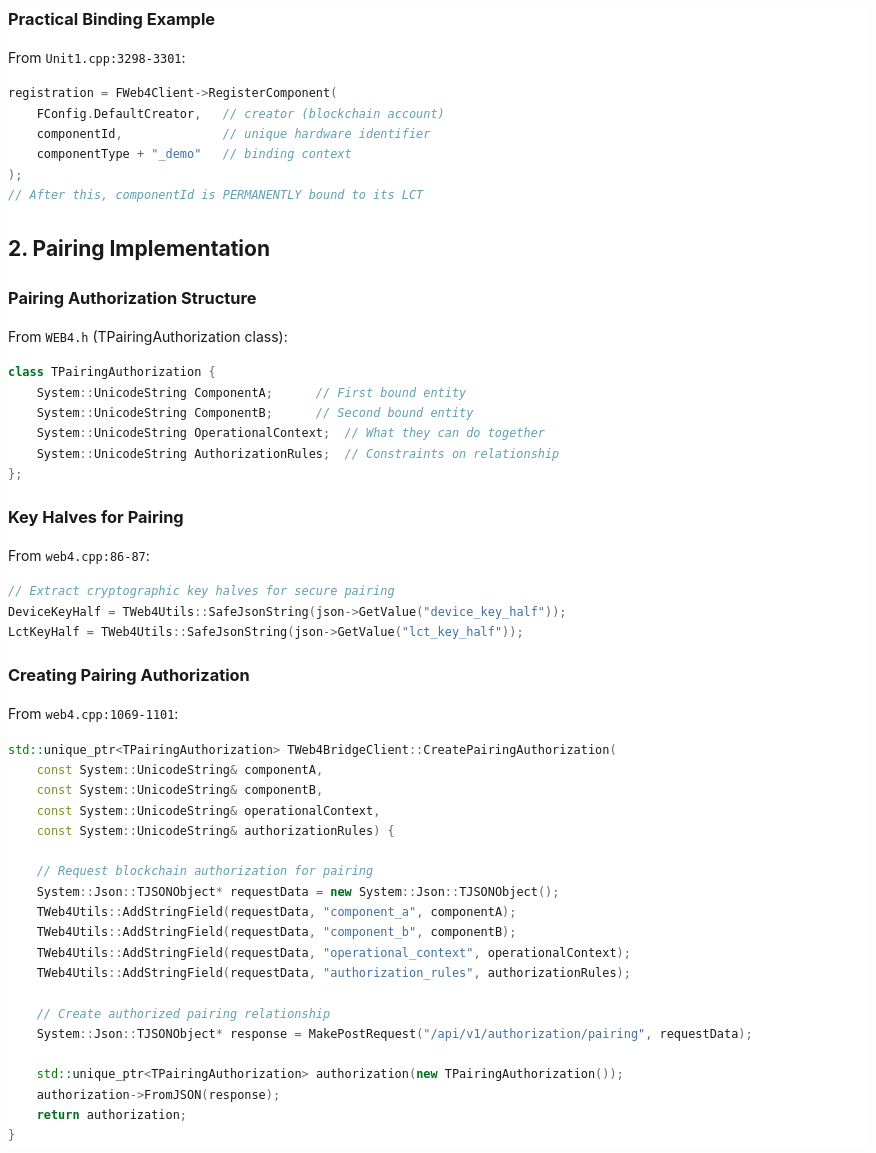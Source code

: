 ### Practical Binding Example
From `Unit1.cpp:3298-3301`:

```cpp
registration = FWeb4Client->RegisterComponent(
    FConfig.DefaultCreator,   // creator (blockchain account)
    componentId,              // unique hardware identifier
    componentType + "_demo"   // binding context
);
// After this, componentId is PERMANENTLY bound to its LCT
```

## 2. Pairing Implementation

### Pairing Authorization Structure
From `WEB4.h` (TPairingAuthorization class):

```cpp
class TPairingAuthorization {
    System::UnicodeString ComponentA;      // First bound entity
    System::UnicodeString ComponentB;      // Second bound entity
    System::UnicodeString OperationalContext;  // What they can do together
    System::UnicodeString AuthorizationRules;  // Constraints on relationship
};
```

### Key Halves for Pairing
From `web4.cpp:86-87`:

```cpp
// Extract cryptographic key halves for secure pairing
DeviceKeyHalf = TWeb4Utils::SafeJsonString(json->GetValue("device_key_half"));
LctKeyHalf = TWeb4Utils::SafeJsonString(json->GetValue("lct_key_half"));
```

### Creating Pairing Authorization
From `web4.cpp:1069-1101`:

```cpp
std::unique_ptr<TPairingAuthorization> TWeb4BridgeClient::CreatePairingAuthorization(
    const System::UnicodeString& componentA,
    const System::UnicodeString& componentB,
    const System::UnicodeString& operationalContext,
    const System::UnicodeString& authorizationRules) {
    
    // Request blockchain authorization for pairing
    System::Json::TJSONObject* requestData = new System::Json::TJSONObject();
    TWeb4Utils::AddStringField(requestData, "component_a", componentA);
    TWeb4Utils::AddStringField(requestData, "component_b", componentB);
    TWeb4Utils::AddStringField(requestData, "operational_context", operationalContext);
    TWeb4Utils::AddStringField(requestData, "authorization_rules", authorizationRules);
    
    // Create authorized pairing relationship
    System::Json::TJSONObject* response = MakePostRequest("/api/v1/authorization/pairing", requestData);
    
    std::unique_ptr<TPairingAuthorization> authorization(new TPairingAuthorization());
    authorization->FromJSON(response);
    return authorization;
}
```
